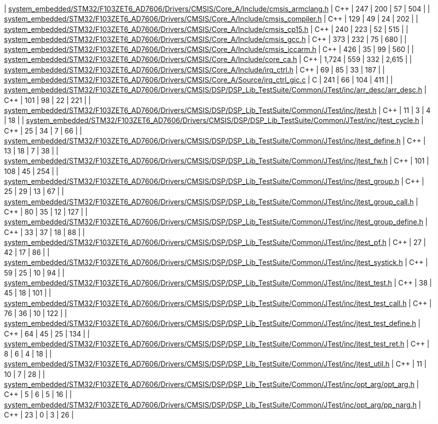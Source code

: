 | [system\_embedded/STM32/F103ZET6\_AD7606/Drivers/CMSIS/Core\_A/Include/cmsis\_armclang.h](/system_embedded/STM32/F103ZET6_AD7606/Drivers/CMSIS/Core_A/Include/cmsis_armclang.h) | C++ | 247 | 200 | 57 | 504 |
| [system\_embedded/STM32/F103ZET6\_AD7606/Drivers/CMSIS/Core\_A/Include/cmsis\_compiler.h](/system_embedded/STM32/F103ZET6_AD7606/Drivers/CMSIS/Core_A/Include/cmsis_compiler.h) | C++ | 129 | 49 | 24 | 202 |
| [system\_embedded/STM32/F103ZET6\_AD7606/Drivers/CMSIS/Core\_A/Include/cmsis\_cp15.h](/system_embedded/STM32/F103ZET6_AD7606/Drivers/CMSIS/Core_A/Include/cmsis_cp15.h) | C++ | 240 | 223 | 52 | 515 |
| [system\_embedded/STM32/F103ZET6\_AD7606/Drivers/CMSIS/Core\_A/Include/cmsis\_gcc.h](/system_embedded/STM32/F103ZET6_AD7606/Drivers/CMSIS/Core_A/Include/cmsis_gcc.h) | C++ | 373 | 232 | 75 | 680 |
| [system\_embedded/STM32/F103ZET6\_AD7606/Drivers/CMSIS/Core\_A/Include/cmsis\_iccarm.h](/system_embedded/STM32/F103ZET6_AD7606/Drivers/CMSIS/Core_A/Include/cmsis_iccarm.h) | C++ | 426 | 35 | 99 | 560 |
| [system\_embedded/STM32/F103ZET6\_AD7606/Drivers/CMSIS/Core\_A/Include/core\_ca.h](/system_embedded/STM32/F103ZET6_AD7606/Drivers/CMSIS/Core_A/Include/core_ca.h) | C++ | 1,724 | 559 | 332 | 2,615 |
| [system\_embedded/STM32/F103ZET6\_AD7606/Drivers/CMSIS/Core\_A/Include/irq\_ctrl.h](/system_embedded/STM32/F103ZET6_AD7606/Drivers/CMSIS/Core_A/Include/irq_ctrl.h) | C++ | 69 | 85 | 33 | 187 |
| [system\_embedded/STM32/F103ZET6\_AD7606/Drivers/CMSIS/Core\_A/Source/irq\_ctrl\_gic.c](/system_embedded/STM32/F103ZET6_AD7606/Drivers/CMSIS/Core_A/Source/irq_ctrl_gic.c) | C | 241 | 66 | 104 | 411 |
| [system\_embedded/STM32/F103ZET6\_AD7606/Drivers/CMSIS/DSP/DSP\_Lib\_TestSuite/Common/JTest/inc/arr\_desc/arr\_desc.h](/system_embedded/STM32/F103ZET6_AD7606/Drivers/CMSIS/DSP/DSP_Lib_TestSuite/Common/JTest/inc/arr_desc/arr_desc.h) | C++ | 101 | 98 | 22 | 221 |
| [system\_embedded/STM32/F103ZET6\_AD7606/Drivers/CMSIS/DSP/DSP\_Lib\_TestSuite/Common/JTest/inc/jtest.h](/system_embedded/STM32/F103ZET6_AD7606/Drivers/CMSIS/DSP/DSP_Lib_TestSuite/Common/JTest/inc/jtest.h) | C++ | 11 | 3 | 4 | 18 |
| [system\_embedded/STM32/F103ZET6\_AD7606/Drivers/CMSIS/DSP/DSP\_Lib\_TestSuite/Common/JTest/inc/jtest\_cycle.h](/system_embedded/STM32/F103ZET6_AD7606/Drivers/CMSIS/DSP/DSP_Lib_TestSuite/Common/JTest/inc/jtest_cycle.h) | C++ | 25 | 34 | 7 | 66 |
| [system\_embedded/STM32/F103ZET6\_AD7606/Drivers/CMSIS/DSP/DSP\_Lib\_TestSuite/Common/JTest/inc/jtest\_define.h](/system_embedded/STM32/F103ZET6_AD7606/Drivers/CMSIS/DSP/DSP_Lib_TestSuite/Common/JTest/inc/jtest_define.h) | C++ | 13 | 18 | 7 | 38 |
| [system\_embedded/STM32/F103ZET6\_AD7606/Drivers/CMSIS/DSP/DSP\_Lib\_TestSuite/Common/JTest/inc/jtest\_fw.h](/system_embedded/STM32/F103ZET6_AD7606/Drivers/CMSIS/DSP/DSP_Lib_TestSuite/Common/JTest/inc/jtest_fw.h) | C++ | 101 | 108 | 45 | 254 |
| [system\_embedded/STM32/F103ZET6\_AD7606/Drivers/CMSIS/DSP/DSP\_Lib\_TestSuite/Common/JTest/inc/jtest\_group.h](/system_embedded/STM32/F103ZET6_AD7606/Drivers/CMSIS/DSP/DSP_Lib_TestSuite/Common/JTest/inc/jtest_group.h) | C++ | 25 | 29 | 13 | 67 |
| [system\_embedded/STM32/F103ZET6\_AD7606/Drivers/CMSIS/DSP/DSP\_Lib\_TestSuite/Common/JTest/inc/jtest\_group\_call.h](/system_embedded/STM32/F103ZET6_AD7606/Drivers/CMSIS/DSP/DSP_Lib_TestSuite/Common/JTest/inc/jtest_group_call.h) | C++ | 80 | 35 | 12 | 127 |
| [system\_embedded/STM32/F103ZET6\_AD7606/Drivers/CMSIS/DSP/DSP\_Lib\_TestSuite/Common/JTest/inc/jtest\_group\_define.h](/system_embedded/STM32/F103ZET6_AD7606/Drivers/CMSIS/DSP/DSP_Lib_TestSuite/Common/JTest/inc/jtest_group_define.h) | C++ | 33 | 37 | 18 | 88 |
| [system\_embedded/STM32/F103ZET6\_AD7606/Drivers/CMSIS/DSP/DSP\_Lib\_TestSuite/Common/JTest/inc/jtest\_pf.h](/system_embedded/STM32/F103ZET6_AD7606/Drivers/CMSIS/DSP/DSP_Lib_TestSuite/Common/JTest/inc/jtest_pf.h) | C++ | 27 | 42 | 17 | 86 |
| [system\_embedded/STM32/F103ZET6\_AD7606/Drivers/CMSIS/DSP/DSP\_Lib\_TestSuite/Common/JTest/inc/jtest\_systick.h](/system_embedded/STM32/F103ZET6_AD7606/Drivers/CMSIS/DSP/DSP_Lib_TestSuite/Common/JTest/inc/jtest_systick.h) | C++ | 59 | 25 | 10 | 94 |
| [system\_embedded/STM32/F103ZET6\_AD7606/Drivers/CMSIS/DSP/DSP\_Lib\_TestSuite/Common/JTest/inc/jtest\_test.h](/system_embedded/STM32/F103ZET6_AD7606/Drivers/CMSIS/DSP/DSP_Lib_TestSuite/Common/JTest/inc/jtest_test.h) | C++ | 38 | 45 | 18 | 101 |
| [system\_embedded/STM32/F103ZET6\_AD7606/Drivers/CMSIS/DSP/DSP\_Lib\_TestSuite/Common/JTest/inc/jtest\_test\_call.h](/system_embedded/STM32/F103ZET6_AD7606/Drivers/CMSIS/DSP/DSP_Lib_TestSuite/Common/JTest/inc/jtest_test_call.h) | C++ | 76 | 36 | 10 | 122 |
| [system\_embedded/STM32/F103ZET6\_AD7606/Drivers/CMSIS/DSP/DSP\_Lib\_TestSuite/Common/JTest/inc/jtest\_test\_define.h](/system_embedded/STM32/F103ZET6_AD7606/Drivers/CMSIS/DSP/DSP_Lib_TestSuite/Common/JTest/inc/jtest_test_define.h) | C++ | 64 | 45 | 25 | 134 |
| [system\_embedded/STM32/F103ZET6\_AD7606/Drivers/CMSIS/DSP/DSP\_Lib\_TestSuite/Common/JTest/inc/jtest\_test\_ret.h](/system_embedded/STM32/F103ZET6_AD7606/Drivers/CMSIS/DSP/DSP_Lib_TestSuite/Common/JTest/inc/jtest_test_ret.h) | C++ | 8 | 6 | 4 | 18 |
| [system\_embedded/STM32/F103ZET6\_AD7606/Drivers/CMSIS/DSP/DSP\_Lib\_TestSuite/Common/JTest/inc/jtest\_util.h](/system_embedded/STM32/F103ZET6_AD7606/Drivers/CMSIS/DSP/DSP_Lib_TestSuite/Common/JTest/inc/jtest_util.h) | C++ | 11 | 10 | 7 | 28 |
| [system\_embedded/STM32/F103ZET6\_AD7606/Drivers/CMSIS/DSP/DSP\_Lib\_TestSuite/Common/JTest/inc/opt\_arg/opt\_arg.h](/system_embedded/STM32/F103ZET6_AD7606/Drivers/CMSIS/DSP/DSP_Lib_TestSuite/Common/JTest/inc/opt_arg/opt_arg.h) | C++ | 5 | 6 | 5 | 16 |
| [system\_embedded/STM32/F103ZET6\_AD7606/Drivers/CMSIS/DSP/DSP\_Lib\_TestSuite/Common/JTest/inc/opt\_arg/pp\_narg.h](/system_embedded/STM32/F103ZET6_AD7606/Drivers/CMSIS/DSP/DSP_Lib_TestSuite/Common/JTest/inc/opt_arg/pp_narg.h) | C++ | 23 | 0 | 3 | 26 |
